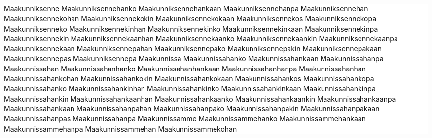 Maakunniksenne
Maakunniksennehanko
Maakunniksennehankaan
Maakunniksennehanpa
Maakunniksennehan
Maakunniksennekohan
Maakunniksennekokin
Maakunniksennekokaan
Maakunniksennekos
Maakunniksennekopa
Maakunniksenneko
Maakunniksennekinhan
Maakunniksennekinko
Maakunniksennekinkaan
Maakunniksennekinpa
Maakunniksennekin
Maakunniksennekaanhan
Maakunniksennekaanko
Maakunniksennekaankin
Maakunniksennekaanpa
Maakunniksennekaan
Maakunniksennepahan
Maakunniksennepako
Maakunniksennepakin
Maakunniksennepakaan
Maakunniksennepas
Maakunniksennepa
Maakunnissa
Maakunnissahanko
Maakunnissahankaan
Maakunnissahanpa
Maakunnissahan
Maakunnissahanhanko
Maakunnissahanhankaan
Maakunnissahanhanpa
Maakunnissahanhan
Maakunnissahankohan
Maakunnissahankokin
Maakunnissahankokaan
Maakunnissahankos
Maakunnissahankopa
Maakunnissahanko
Maakunnissahankinhan
Maakunnissahankinko
Maakunnissahankinkaan
Maakunnissahankinpa
Maakunnissahankin
Maakunnissahankaanhan
Maakunnissahankaanko
Maakunnissahankaankin
Maakunnissahankaanpa
Maakunnissahankaan
Maakunnissahanpahan
Maakunnissahanpako
Maakunnissahanpakin
Maakunnissahanpakaan
Maakunnissahanpas
Maakunnissahanpa
Maakunnissamme
Maakunnissammehanko
Maakunnissammehankaan
Maakunnissammehanpa
Maakunnissammehan
Maakunnissammekohan